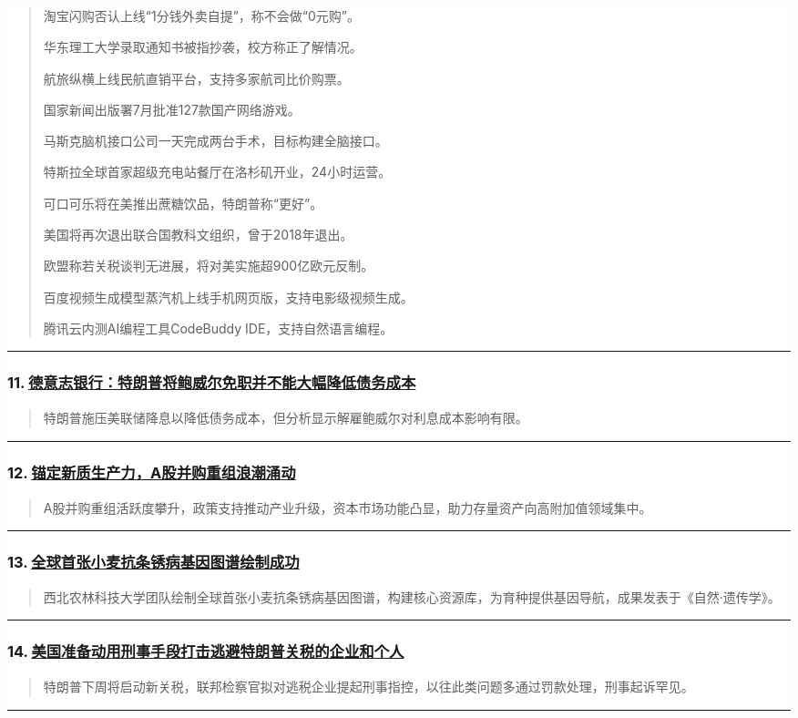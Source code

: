 > 
> 淘宝闪购否认上线“1分钱外卖自提”，称不会做“0元购”。  
> 
> 华东理工大学录取通知书被指抄袭，校方称正了解情况。  
> 
> 航旅纵横上线民航直销平台，支持多家航司比价购票。  
> 
> 国家新闻出版署7月批准127款国产网络游戏。  
> 
> 马斯克脑机接口公司一天完成两台手术，目标构建全脑接口。  
> 
> 特斯拉全球首家超级充电站餐厅在洛杉矶开业，24小时运营。  
> 
> 可口可乐将在美推出蔗糖饮品，特朗普称“更好”。  
> 
> 美国将再次退出联合国教科文组织，曾于2018年退出。  
> 
> 欧盟称若关税谈判无进展，将对美实施超900亿欧元反制。  
> 
> 百度视频生成模型蒸汽机上线手机网页版，支持电影级视频生成。  
> 
> 腾讯云内测AI编程工具CodeBuddy IDE，支持自然语言编程。

---


### 11. [德意志银行：特朗普将鲍威尔免职并不能大幅降低债务成本](https://36kr.com/newsflashes/3392194970405256?f=rss)

> 特朗普施压美联储降息以降低债务成本，但分析显示解雇鲍威尔对利息成本影响有限。

---


### 12. [锚定新质生产力，A股并购重组浪潮涌动](https://36kr.com/newsflashes/3392197710350468?f=rss)

> A股并购重组活跃度攀升，政策支持推动产业升级，资本市场功能凸显，助力存量资产向高附加值领域集中。

---


### 13. [全球首张小麦抗条锈病基因图谱绘制成功](https://36kr.com/newsflashes/3392194147829894?f=rss)

> 西北农林科技大学团队绘制全球首张小麦抗条锈病基因图谱，构建核心资源库，为育种提供基因导航，成果发表于《自然·遗传学》。

---


### 14. [美国准备动用刑事手段打击逃避特朗普关税的企业和个人](https://36kr.com/newsflashes/3392193073105033?f=rss)

> 特朗普下周将启动新关税，联邦检察官拟对逃税企业提起刑事指控，以往此类问题多通过罚款处理，刑事起诉罕见。

---